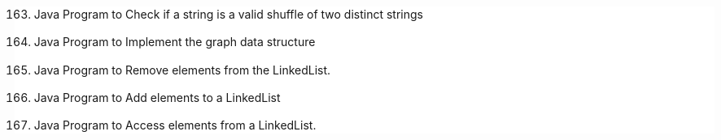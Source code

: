163. Java Program to Check if a string is a valid shuffle of two distinct strings

164. Java Program to Implement the graph data structure

165. Java Program to Remove elements from the LinkedList.

166. Java Program to Add elements to a LinkedList

167. Java Program to Access elements from a LinkedList.

